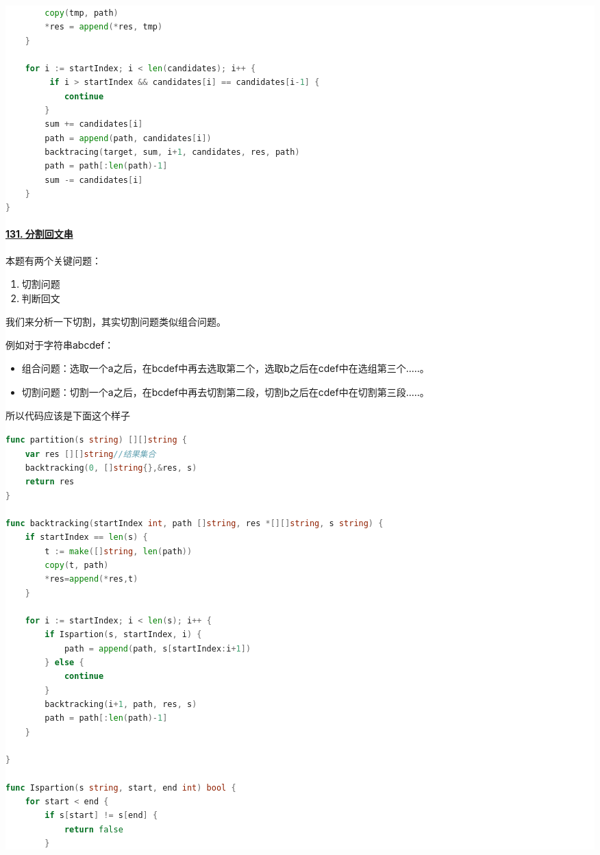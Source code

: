 ```go
        copy(tmp, path)
        *res = append(*res, tmp)
    }

    for i := startIndex; i < len(candidates); i++ {
         if i > startIndex && candidates[i] == candidates[i-1] {
            continue
        }
        sum += candidates[i]
        path = append(path, candidates[i])
        backtracing(target, sum, i+1, candidates, res, path)
        path = path[:len(path)-1]
        sum -= candidates[i]
    }
}
```

<span id="切割"></span>

#### [131. 分割回文串](https://leetcode.cn/problems/palindrome-partitioning/)

本题有两个关键问题：

1. 切割问题
2. 判断回文

我们来分析一下切割，其实切割问题类似组合问题。

例如对于字符串abcdef：
- 组合问题：选取一个a之后，在bcdef中再去选取第二个，选取b之后在cdef中在选组第三个.....。
   
- 切割问题：切割一个a之后，在bcdef中再去切割第二段，切割b之后在cdef中在切割第三段.....。

所以代码应该是下面这个样子

```go
func partition(s string) [][]string {
    var res [][]string//结果集合
    backtracking(0, []string{},&res, s)
    return res
}

func backtracking(startIndex int, path []string, res *[][]string, s string) {
    if startIndex == len(s) {
        t := make([]string, len(path))
		copy(t, path)
        *res=append(*res,t)
    }

    for i := startIndex; i < len(s); i++ {
        if Ispartion(s, startIndex, i) {
            path = append(path, s[startIndex:i+1])
        } else {
            continue
        }
        backtracking(i+1, path, res, s)
        path = path[:len(path)-1]
    }

}

func Ispartion(s string, start, end int) bool {
    for start < end {
        if s[start] != s[end] {
            return false
        }
```